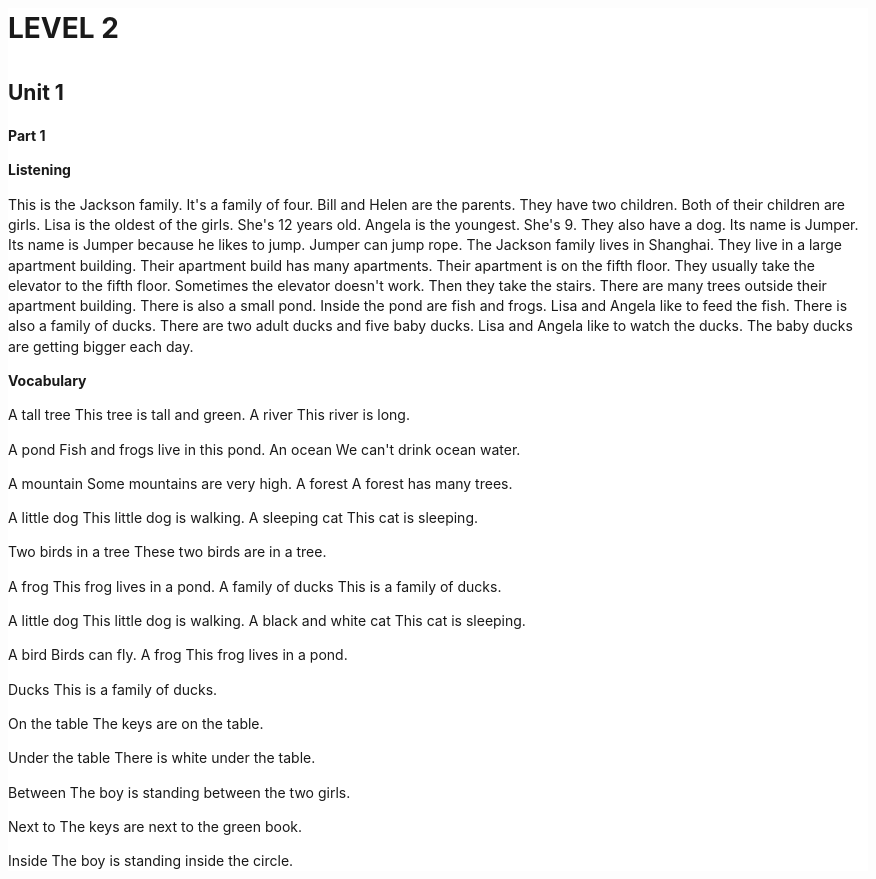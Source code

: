 # LEVEL 2

## Unit 1

**Part 1**

**Listening**

This is the Jackson family. It's a family of four. Bill and Helen are
the parents. They have two children. Both of their children are girls.
Lisa is the oldest of the girls. She's 12 years old. Angela is the
youngest. She's 9. They also have a dog. Its name is Jumper. Its name is
Jumper because he likes to jump. Jumper can jump rope. The Jackson
family lives in Shanghai. They live in a large apartment building. Their
apartment build has many apartments. Their apartment is on the fifth
floor. They usually take the elevator to the fifth floor. Sometimes the
elevator doesn't work. Then they take the stairs. There are many trees
outside their apartment building. There is also a small pond. Inside the
pond are fish and frogs. Lisa and Angela like to feed the fish. There is
also a family of ducks. There are two adult ducks and five baby ducks.
Lisa and Angela like to watch the ducks. The baby ducks are getting
bigger each day.

**Vocabulary**

A tall tree This tree is tall and green. A river This river is long.

A pond Fish and frogs live in this pond. An ocean We can't drink ocean
water.

A mountain Some mountains are very high. A forest A forest has many
trees.

A little dog This little dog is walking. A sleeping cat This cat is
sleeping.

Two birds in a tree These two birds are in a tree.

A frog This frog lives in a pond. A family of ducks This is a family of
ducks.

A little dog This little dog is walking. A black and white cat This cat
is sleeping.

A bird Birds can fly. A frog This frog lives in a pond.

Ducks This is a family of ducks.

On the table The keys are on the table.

Under the table There is white under the table.

Between The boy is standing between the two girls.

Next to The keys are next to the green book.

Inside The boy is standing inside the circle.

